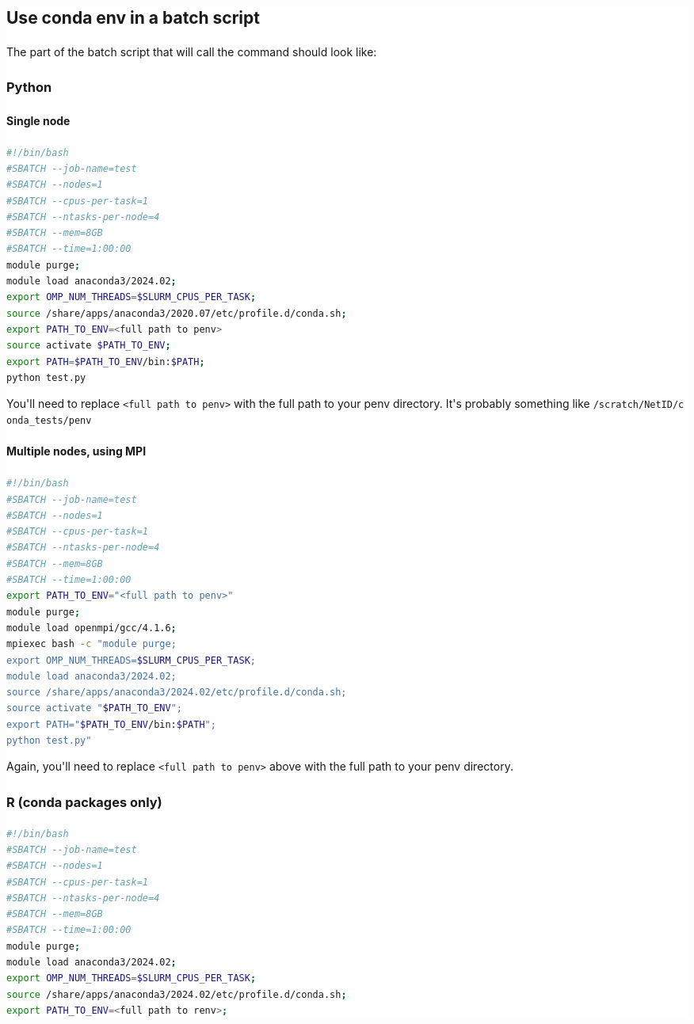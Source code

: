 ## Use conda env in a batch script
The part of the batch script that will call the command should look like:
### Python

#### Single node
```bash
#!/bin/bash
#SBATCH --job-name=test
#SBATCH --nodes=1
#SBATCH --cpus-per-task=1
#SBATCH --ntasks-per-node=4
#SBATCH --mem=8GB
#SBATCH --time=1:00:00
module purge;
module load anaconda3/2024.02;
export OMP_NUM_THREADS=$SLURM_CPUS_PER_TASK;
source /share/apps/anaconda3/2020.07/etc/profile.d/conda.sh;
export PATH_TO_ENV=<full path to penv>
source activate $PATH_TO_ENV;
export PATH=$PATH_TO_ENV/bin:$PATH;
python test.py

```
You'll need to replace `<full path to penv>` with the full path to your penv directory.  It's probably something like `/scratch/NetID/conda_tests/penv`

#### Multiple nodes, using MPI
```sh
#!/bin/bash
#SBATCH --job-name=test
#SBATCH --nodes=1
#SBATCH --cpus-per-task=1
#SBATCH --ntasks-per-node=4
#SBATCH --mem=8GB
#SBATCH --time=1:00:00
export PATH_TO_ENV="<full path to penv>"
module purge;
module load openmpi/gcc/4.1.6;
mpiexec bash -c "module purge;
export OMP_NUM_THREADS=$SLURM_CPUS_PER_TASK;
module load anaconda3/2024.02;
source /share/apps/anaconda3/2024.02/etc/profile.d/conda.sh;
source activate "$PATH_TO_ENV";
export PATH="$PATH_TO_ENV/bin:$PATH";
python test.py"
```
Again, you'll need to replace `<full path to penv>` above with the full path to your penv directory.

### R (conda packages only)
```bash
#!/bin/bash
#SBATCH --job-name=test
#SBATCH --nodes=1
#SBATCH --cpus-per-task=1
#SBATCH --ntasks-per-node=4
#SBATCH --mem=8GB
#SBATCH --time=1:00:00
module purge;
module load anaconda3/2024.02;
export OMP_NUM_THREADS=$SLURM_CPUS_PER_TASK;
source /share/apps/anaconda3/2024.02/etc/profile.d/conda.sh;
export PATH_TO_ENV=<full path to renv>;
```